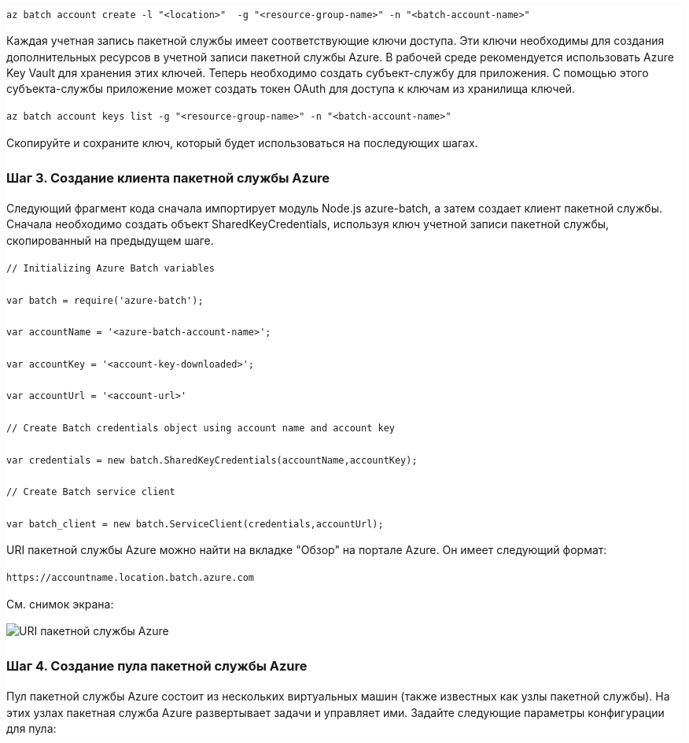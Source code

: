 `az batch account create -l "<location>"  -g "<resource-group-name>" -n "<batch-account-name>"`

Каждая учетная запись пакетной службы имеет соответствующие ключи доступа. Эти ключи необходимы для создания дополнительных ресурсов в учетной записи пакетной службы Azure. В рабочей среде рекомендуется использовать Azure Key Vault для хранения этих ключей. Теперь необходимо создать субъект-службу для приложения. С помощью этого субъекта-службы приложение может создать токен OAuth для доступа к ключам из хранилища ключей.

`az batch account keys list -g "<resource-group-name>" -n "<batch-account-name>"`

Скопируйте и сохраните ключ, который будет использоваться на последующих шагах.

### <a name="step-3-create-an-azure-batch-service-client"></a>Шаг 3. Создание клиента пакетной службы Azure
Следующий фрагмент кода сначала импортирует модуль Node.js azure-batch, а затем создает клиент пакетной службы. Сначала необходимо создать объект SharedKeyCredentials, используя ключ учетной записи пакетной службы, скопированный на предыдущем шаге.

```nodejs
// Initializing Azure Batch variables

var batch = require('azure-batch');

var accountName = '<azure-batch-account-name>';

var accountKey = '<account-key-downloaded>';

var accountUrl = '<account-url>'

// Create Batch credentials object using account name and account key

var credentials = new batch.SharedKeyCredentials(accountName,accountKey);

// Create Batch service client

var batch_client = new batch.ServiceClient(credentials,accountUrl);

```

URI пакетной службы Azure можно найти на вкладке "Обзор" на портале Azure. Он имеет следующий формат:

`https://accountname.location.batch.azure.com`

См. снимок экрана:

![URI пакетной службы Azure](./media/batch-nodejs-get-started/azurebatchuri.png)



### <a name="step-4-create-an-azure-batch-pool"></a>Шаг 4. Создание пула пакетной службы Azure
Пул пакетной службы Azure состоит из нескольких виртуальных машин (также известных как узлы пакетной службы). На этих узлах пакетная служба Azure развертывает задачи и управляет ими. Задайте следующие параметры конфигурации для пула:
